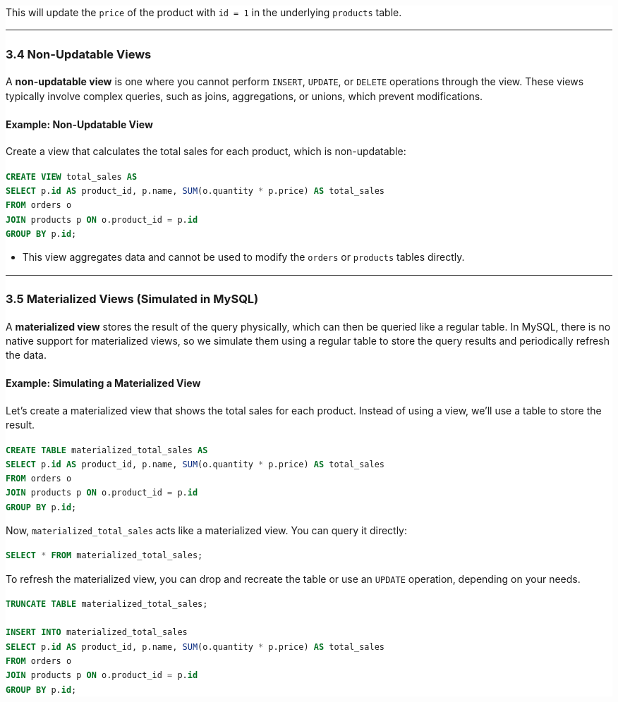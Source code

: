 This will update the `price` of the product with `id = 1` in the underlying `products` table.

---

### **3.4 Non-Updatable Views**
A **non-updatable view** is one where you cannot perform `INSERT`, `UPDATE`, or `DELETE` operations through the view. These views typically involve complex queries, such as joins, aggregations, or unions, which prevent modifications.

#### Example: Non-Updatable View
Create a view that calculates the total sales for each product, which is non-updatable:

```sql
CREATE VIEW total_sales AS
SELECT p.id AS product_id, p.name, SUM(o.quantity * p.price) AS total_sales
FROM orders o
JOIN products p ON o.product_id = p.id
GROUP BY p.id;
```

- This view aggregates data and cannot be used to modify the `orders` or `products` tables directly.

---

### **3.5 Materialized Views (Simulated in MySQL)**

A **materialized view** stores the result of the query physically, which can then be queried like a regular table. In MySQL, there is no native support for materialized views, so we simulate them using a regular table to store the query results and periodically refresh the data.

#### Example: Simulating a Materialized View

Let’s create a materialized view that shows the total sales for each product. Instead of using a view, we’ll use a table to store the result.

```sql
CREATE TABLE materialized_total_sales AS
SELECT p.id AS product_id, p.name, SUM(o.quantity * p.price) AS total_sales
FROM orders o
JOIN products p ON o.product_id = p.id
GROUP BY p.id;
```

Now, `materialized_total_sales` acts like a materialized view. You can query it directly:

```sql
SELECT * FROM materialized_total_sales;
```

To refresh the materialized view, you can drop and recreate the table or use an `UPDATE` operation, depending on your needs.

```sql
TRUNCATE TABLE materialized_total_sales;

INSERT INTO materialized_total_sales
SELECT p.id AS product_id, p.name, SUM(o.quantity * p.price) AS total_sales
FROM orders o
JOIN products p ON o.product_id = p.id
GROUP BY p.id;
```
